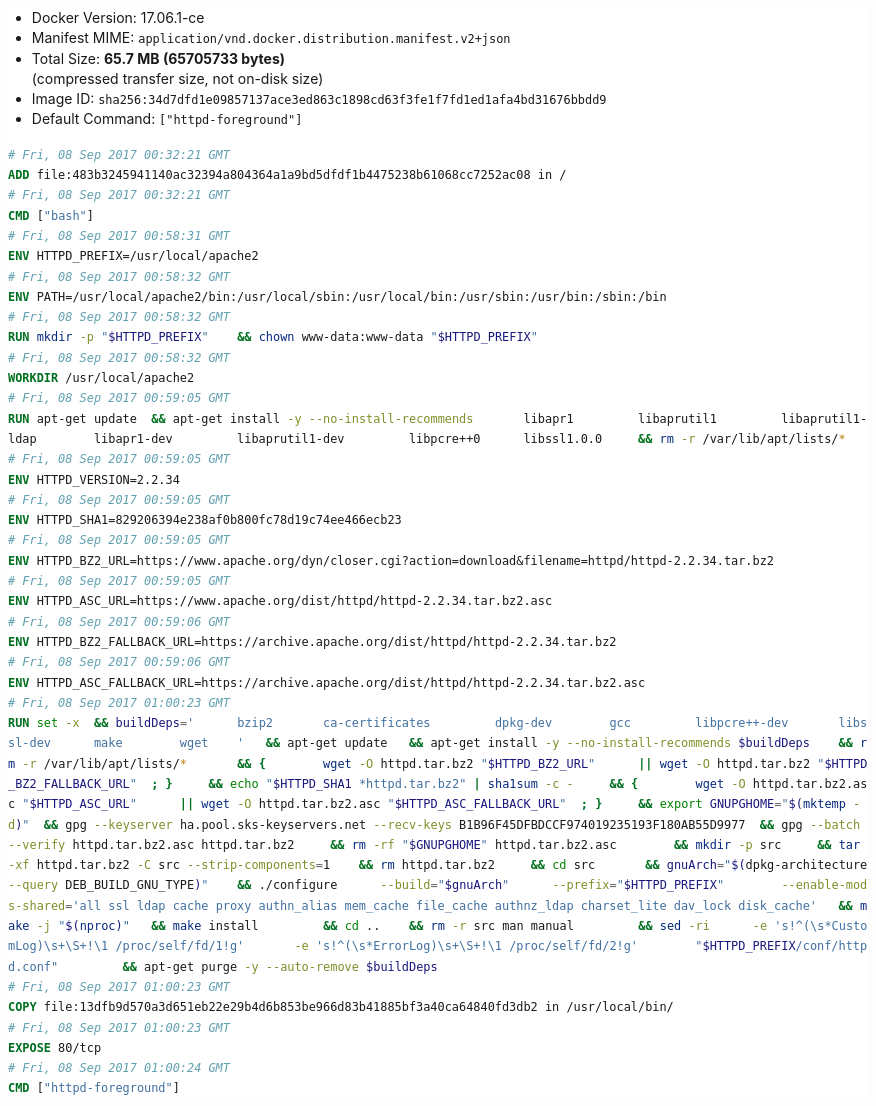 -	Docker Version: 17.06.1-ce
-	Manifest MIME: `application/vnd.docker.distribution.manifest.v2+json`
-	Total Size: **65.7 MB (65705733 bytes)**  
	(compressed transfer size, not on-disk size)
-	Image ID: `sha256:34d7dfd1e09857137ace3ed863c1898cd63f3fe1f7fd1ed1afa4bd31676bbdd9`
-	Default Command: `["httpd-foreground"]`

```dockerfile
# Fri, 08 Sep 2017 00:32:21 GMT
ADD file:483b3245941140ac32394a804364a1a9bd5dfdf1b4475238b61068cc7252ac08 in / 
# Fri, 08 Sep 2017 00:32:21 GMT
CMD ["bash"]
# Fri, 08 Sep 2017 00:58:31 GMT
ENV HTTPD_PREFIX=/usr/local/apache2
# Fri, 08 Sep 2017 00:58:32 GMT
ENV PATH=/usr/local/apache2/bin:/usr/local/sbin:/usr/local/bin:/usr/sbin:/usr/bin:/sbin:/bin
# Fri, 08 Sep 2017 00:58:32 GMT
RUN mkdir -p "$HTTPD_PREFIX" 	&& chown www-data:www-data "$HTTPD_PREFIX"
# Fri, 08 Sep 2017 00:58:32 GMT
WORKDIR /usr/local/apache2
# Fri, 08 Sep 2017 00:59:05 GMT
RUN apt-get update 	&& apt-get install -y --no-install-recommends 		libapr1 		libaprutil1 		libaprutil1-ldap 		libapr1-dev 		libaprutil1-dev 		libpcre++0 		libssl1.0.0 	&& rm -r /var/lib/apt/lists/*
# Fri, 08 Sep 2017 00:59:05 GMT
ENV HTTPD_VERSION=2.2.34
# Fri, 08 Sep 2017 00:59:05 GMT
ENV HTTPD_SHA1=829206394e238af0b800fc78d19c74ee466ecb23
# Fri, 08 Sep 2017 00:59:05 GMT
ENV HTTPD_BZ2_URL=https://www.apache.org/dyn/closer.cgi?action=download&filename=httpd/httpd-2.2.34.tar.bz2
# Fri, 08 Sep 2017 00:59:05 GMT
ENV HTTPD_ASC_URL=https://www.apache.org/dist/httpd/httpd-2.2.34.tar.bz2.asc
# Fri, 08 Sep 2017 00:59:06 GMT
ENV HTTPD_BZ2_FALLBACK_URL=https://archive.apache.org/dist/httpd/httpd-2.2.34.tar.bz2
# Fri, 08 Sep 2017 00:59:06 GMT
ENV HTTPD_ASC_FALLBACK_URL=https://archive.apache.org/dist/httpd/httpd-2.2.34.tar.bz2.asc
# Fri, 08 Sep 2017 01:00:23 GMT
RUN set -x 	&& buildDeps=' 		bzip2 		ca-certificates 		dpkg-dev 		gcc 		libpcre++-dev 		libssl-dev 		make 		wget 	' 	&& apt-get update 	&& apt-get install -y --no-install-recommends $buildDeps 	&& rm -r /var/lib/apt/lists/* 		&& { 		wget -O httpd.tar.bz2 "$HTTPD_BZ2_URL" 		|| wget -O httpd.tar.bz2 "$HTTPD_BZ2_FALLBACK_URL" 	; } 	&& echo "$HTTPD_SHA1 *httpd.tar.bz2" | sha1sum -c - 	&& { 		wget -O httpd.tar.bz2.asc "$HTTPD_ASC_URL" 		|| wget -O httpd.tar.bz2.asc "$HTTPD_ASC_FALLBACK_URL" 	; } 	&& export GNUPGHOME="$(mktemp -d)" 	&& gpg --keyserver ha.pool.sks-keyservers.net --recv-keys B1B96F45DFBDCCF974019235193F180AB55D9977 	&& gpg --batch --verify httpd.tar.bz2.asc httpd.tar.bz2 	&& rm -rf "$GNUPGHOME" httpd.tar.bz2.asc 		&& mkdir -p src 	&& tar -xf httpd.tar.bz2 -C src --strip-components=1 	&& rm httpd.tar.bz2 	&& cd src 		&& gnuArch="$(dpkg-architecture --query DEB_BUILD_GNU_TYPE)" 	&& ./configure 		--build="$gnuArch" 		--prefix="$HTTPD_PREFIX" 		--enable-mods-shared='all ssl ldap cache proxy authn_alias mem_cache file_cache authnz_ldap charset_lite dav_lock disk_cache' 	&& make -j "$(nproc)" 	&& make install 		&& cd .. 	&& rm -r src man manual 		&& sed -ri 		-e 's!^(\s*CustomLog)\s+\S+!\1 /proc/self/fd/1!g' 		-e 's!^(\s*ErrorLog)\s+\S+!\1 /proc/self/fd/2!g' 		"$HTTPD_PREFIX/conf/httpd.conf" 		&& apt-get purge -y --auto-remove $buildDeps
# Fri, 08 Sep 2017 01:00:23 GMT
COPY file:13dfb9d570a3d651eb22e29b4d6b853be966d83b41885bf3a40ca64840fd3db2 in /usr/local/bin/ 
# Fri, 08 Sep 2017 01:00:23 GMT
EXPOSE 80/tcp
# Fri, 08 Sep 2017 01:00:24 GMT
CMD ["httpd-foreground"]
```
